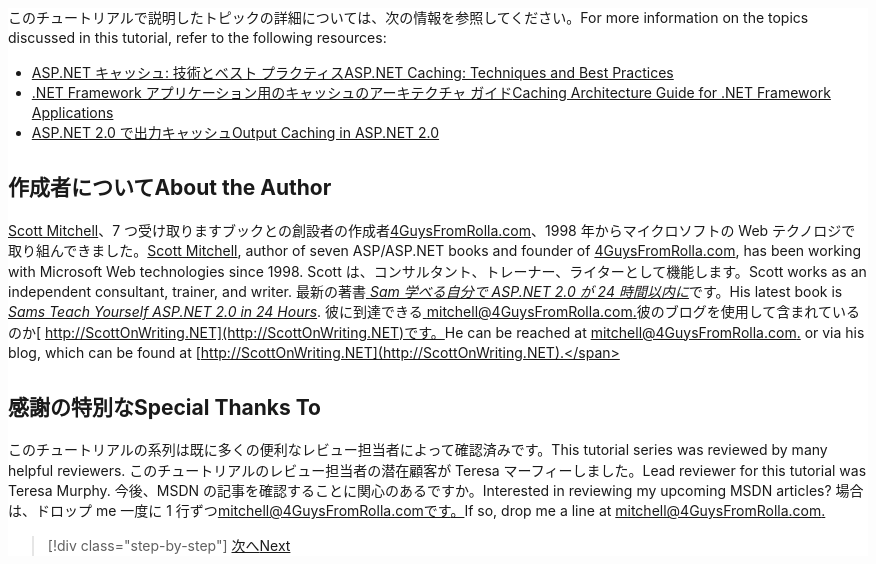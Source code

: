 <span data-ttu-id="57862-312">このチュートリアルで説明したトピックの詳細については、次の情報を参照してください。</span><span class="sxs-lookup"><span data-stu-id="57862-312">For more information on the topics discussed in this tutorial, refer to the following resources:</span></span>

- [<span data-ttu-id="57862-313">ASP.NET キャッシュ: 技術とベスト プラクティス</span><span class="sxs-lookup"><span data-stu-id="57862-313">ASP.NET Caching: Techniques and Best Practices</span></span>](https://msdn.microsoft.com/library/aa478965.aspx)
- [<span data-ttu-id="57862-314">.NET Framework アプリケーション用のキャッシュのアーキテクチャ ガイド</span><span class="sxs-lookup"><span data-stu-id="57862-314">Caching Architecture Guide for .NET Framework Applications</span></span>](https://msdn.microsoft.com/library/ee817645.aspx)
- [<span data-ttu-id="57862-315">ASP.NET 2.0 で出力キャッシュ</span><span class="sxs-lookup"><span data-stu-id="57862-315">Output Caching in ASP.NET 2.0</span></span>](http://aspnet.4guysfromrolla.com/articles/121306-1.aspx)

## <a name="about-the-author"></a><span data-ttu-id="57862-316">作成者について</span><span class="sxs-lookup"><span data-stu-id="57862-316">About the Author</span></span>

<span data-ttu-id="57862-317">[Scott Mitchell](http://www.4guysfromrolla.com/ScottMitchell.shtml)、7 つ受け取りますブックとの創設者の作成者[4GuysFromRolla.com](http://www.4guysfromrolla.com)、1998 年からマイクロソフトの Web テクノロジで取り組んできました。</span><span class="sxs-lookup"><span data-stu-id="57862-317">[Scott Mitchell](http://www.4guysfromrolla.com/ScottMitchell.shtml), author of seven ASP/ASP.NET books and founder of [4GuysFromRolla.com](http://www.4guysfromrolla.com), has been working with Microsoft Web technologies since 1998.</span></span> <span data-ttu-id="57862-318">Scott は、コンサルタント、トレーナー、ライターとして機能します。</span><span class="sxs-lookup"><span data-stu-id="57862-318">Scott works as an independent consultant, trainer, and writer.</span></span> <span data-ttu-id="57862-319">最新の著書[ *Sam 学べる自分で ASP.NET 2.0 が 24 時間以内に*](https://www.amazon.com/exec/obidos/ASIN/0672327384/4guysfromrollaco)です。</span><span class="sxs-lookup"><span data-stu-id="57862-319">His latest book is [*Sams Teach Yourself ASP.NET 2.0 in 24 Hours*](https://www.amazon.com/exec/obidos/ASIN/0672327384/4guysfromrollaco).</span></span> <span data-ttu-id="57862-320">彼に到達できる[ mitchell@4GuysFromRolla.com.](mailto:mitchell@4GuysFromRolla.com)彼のブログを使用して含まれているのか[ http://ScottOnWriting.NET](http://ScottOnWriting.NET)です。</span><span class="sxs-lookup"><span data-stu-id="57862-320">He can be reached at [mitchell@4GuysFromRolla.com.](mailto:mitchell@4GuysFromRolla.com) or via his blog, which can be found at [http://ScottOnWriting.NET](http://ScottOnWriting.NET).</span></span>

## <a name="special-thanks-to"></a><span data-ttu-id="57862-321">感謝の特別な</span><span class="sxs-lookup"><span data-stu-id="57862-321">Special Thanks To</span></span>

<span data-ttu-id="57862-322">このチュートリアルの系列は既に多くの便利なレビュー担当者によって確認済みです。</span><span class="sxs-lookup"><span data-stu-id="57862-322">This tutorial series was reviewed by many helpful reviewers.</span></span> <span data-ttu-id="57862-323">このチュートリアルのレビュー担当者の潜在顧客が Teresa マーフィーしました。</span><span class="sxs-lookup"><span data-stu-id="57862-323">Lead reviewer for this tutorial was Teresa Murphy.</span></span> <span data-ttu-id="57862-324">今後、MSDN の記事を確認することに関心のあるですか。</span><span class="sxs-lookup"><span data-stu-id="57862-324">Interested in reviewing my upcoming MSDN articles?</span></span> <span data-ttu-id="57862-325">場合は、ドロップ me 一度に 1 行ずつ[mitchell@4GuysFromRolla.comです。](mailto:mitchell@4GuysFromRolla.com)</span><span class="sxs-lookup"><span data-stu-id="57862-325">If so, drop me a line at [mitchell@4GuysFromRolla.com.](mailto:mitchell@4GuysFromRolla.com)</span></span>

> [!div class="step-by-step"]
> [<span data-ttu-id="57862-326">次へ</span><span class="sxs-lookup"><span data-stu-id="57862-326">Next</span></span>](caching-data-in-the-architecture-cs.md)
